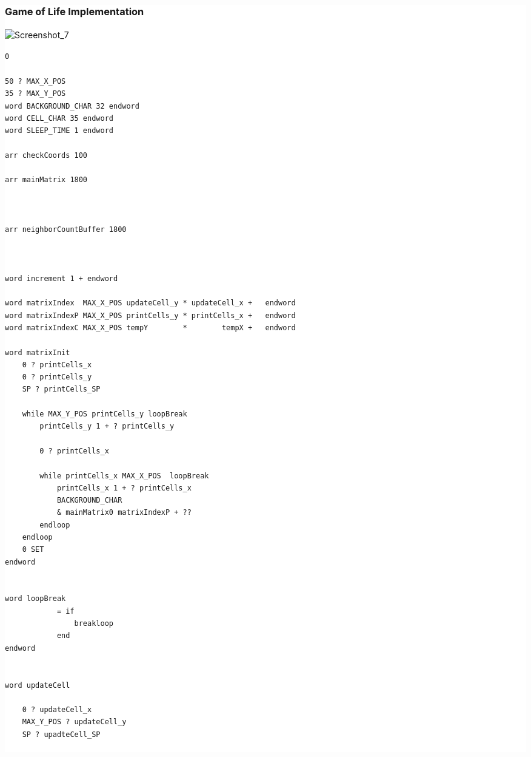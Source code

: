 
### Game of Life Implementation
![Screenshot_7](https://github.com/user-attachments/assets/570c8376-1456-491c-8ac7-4f36eb254b77)




```forth
0

50 ? MAX_X_POS 
35 ? MAX_Y_POS 
word BACKGROUND_CHAR 32 endword  
word CELL_CHAR 35 endword   
word SLEEP_TIME 1 endword

arr checkCoords 100

arr mainMatrix 1800



arr neighborCountBuffer 1800



word increment 1 + endword

word matrixIndex  MAX_X_POS updateCell_y * updateCell_x +   endword
word matrixIndexP MAX_X_POS printCells_y * printCells_x +   endword
word matrixIndexC MAX_X_POS tempY        *        tempX +   endword

word matrixInit
	0 ? printCells_x
	0 ? printCells_y
	SP ? printCells_SP
	
	while MAX_Y_POS printCells_y loopBreak
		printCells_y 1 + ? printCells_y
		
		0 ? printCells_x
		
		while printCells_x MAX_X_POS  loopBreak
			printCells_x 1 + ? printCells_x
			BACKGROUND_CHAR
			& mainMatrix0 matrixIndexP + ??  
		endloop
	endloop
	0 SET
endword


word loopBreak 
			= if
				breakloop
			end  
endword


word updateCell 
	
	0 ? updateCell_x
	MAX_Y_POS ? updateCell_y
	SP ? upadteCell_SP
	
```